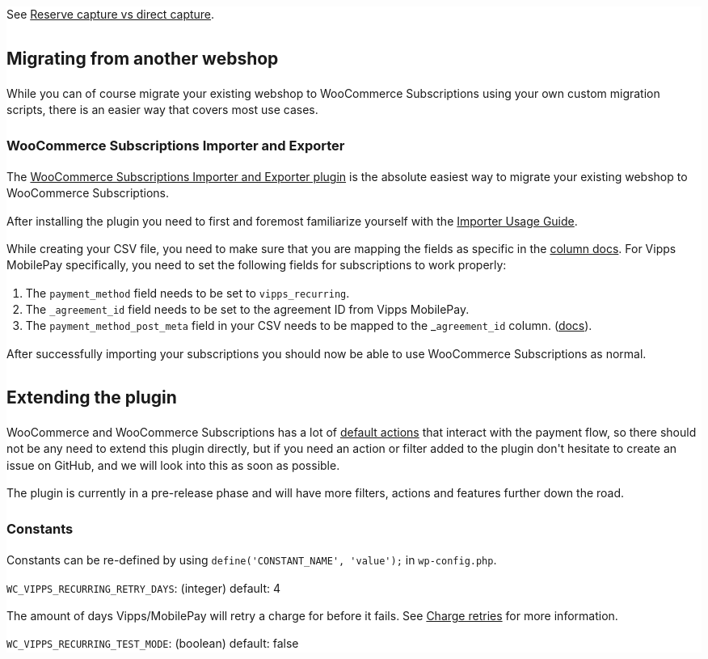 See [Reserve capture vs direct capture](https://developer.vippsmobilepay.com/docs/knowledge-base/reserve-and-capture/#reserve-capture-vs-direct-capture).

## Migrating from another webshop

While you can of course migrate your existing webshop to WooCommerce Subscriptions using your own custom migration scripts, there is an easier way that covers most use cases.

### WooCommerce Subscriptions Importer and Exporter

The [WooCommerce Subscriptions Importer and Exporter plugin](https://github.com/woocommerce/woocommerce-subscriptions-importer-exporter?tab=readme-ov-file#subscriptions-importer) is the absolute easiest way to migrate your existing webshop to WooCommerce Subscriptions.

After installing the plugin you need to first and foremost familiarize yourself with the [Importer Usage Guide](https://github.com/woocommerce/woocommerce-subscriptions-importer-exporter?tab=readme-ov-file#importer-usage-guide).

While creating your CSV file, you need to make sure that you are mapping the fields as specific in the [column docs](https://github.com/woocommerce/woocommerce-subscriptions-importer-exporter?tab=readme-ov-file#column-mapping). For Vipps MobilePay specifically, you need to set the following fields for subscriptions to work properly:

1. The `payment_method` field needs to be set to `vipps_recurring`.
2. The `_agreement_id` field needs to be set to the agreement ID from Vipps MobilePay.
3. The `payment_method_post_meta` field in your CSV needs to be mapped to the _`agreement_id` column. ([docs](https://github.com/woocommerce/woocommerce-subscriptions-importer-exporter?tab=readme-ov-file#importing-payment-gateway-meta-data)).

After successfully importing your subscriptions you should now be able to use WooCommerce Subscriptions as normal.

## Extending the plugin

WooCommerce and WooCommerce Subscriptions has a lot of [default actions](https://docs.woocommerce.com/document/subscriptions/develop/action-reference/) that interact with the payment flow, so there should not be any need to extend this plugin directly,
but if you need an action or filter added to the plugin don't hesitate to create an issue on GitHub, and we will look into this as soon as possible.

The plugin is currently in a pre-release phase and will have more filters, actions and features further down the road.

### Constants

Constants can be re-defined by using `define('CONSTANT_NAME', 'value');` in `wp-config.php`.

`WC_VIPPS_RECURRING_RETRY_DAYS`: (integer) default: 4

The amount of days Vipps/MobilePay will retry a charge for before it fails.
See [Charge retries](https://developer.vippsmobilepay.com/docs/APIs/recurring-api/recurring-api-guide/#charge-retries) for more information.

`WC_VIPPS_RECURRING_TEST_MODE`: (boolean) default: false
